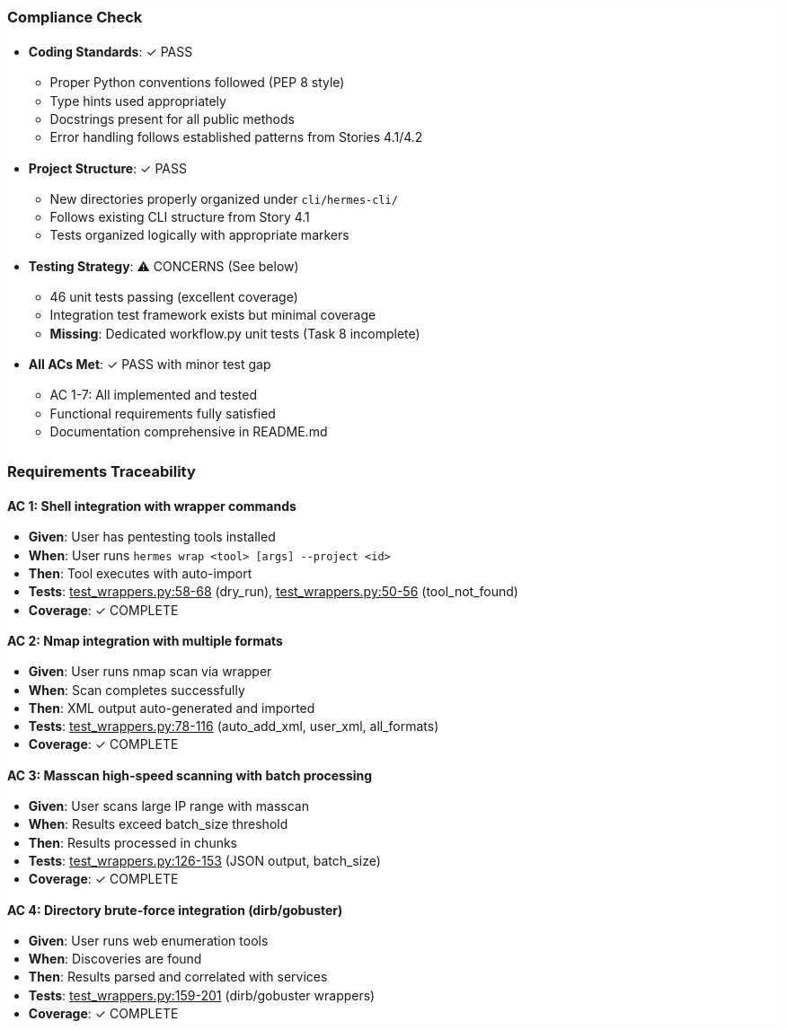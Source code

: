 ### Compliance Check

- **Coding Standards**: ✓ PASS
  - Proper Python conventions followed (PEP 8 style)
  - Type hints used appropriately
  - Docstrings present for all public methods
  - Error handling follows established patterns from Stories 4.1/4.2

- **Project Structure**: ✓ PASS
  - New directories properly organized under `cli/hermes-cli/`
  - Follows existing CLI structure from Story 4.1
  - Tests organized logically with appropriate markers

- **Testing Strategy**: ⚠ CONCERNS (See below)
  - 46 unit tests passing (excellent coverage)
  - Integration test framework exists but minimal coverage
  - **Missing**: Dedicated workflow.py unit tests (Task 8 incomplete)

- **All ACs Met**: ✓ PASS with minor test gap
  - AC 1-7: All implemented and tested
  - Functional requirements fully satisfied
  - Documentation comprehensive in README.md

### Requirements Traceability

**AC 1: Shell integration with wrapper commands**
- **Given**: User has pentesting tools installed
- **When**: User runs `hermes wrap <tool> [args] --project <id>`
- **Then**: Tool executes with auto-import
- **Tests**: [test_wrappers.py:58-68](cli/hermes-cli/tests/test_wrappers.py#L58) (dry_run), [test_wrappers.py:50-56](cli/hermes-cli/tests/test_wrappers.py#L50) (tool_not_found)
- **Coverage**: ✓ COMPLETE

**AC 2: Nmap integration with multiple formats**
- **Given**: User runs nmap scan via wrapper
- **When**: Scan completes successfully
- **Then**: XML output auto-generated and imported
- **Tests**: [test_wrappers.py:78-116](cli/hermes-cli/tests/test_wrappers.py#L78) (auto_add_xml, user_xml, all_formats)
- **Coverage**: ✓ COMPLETE

**AC 3: Masscan high-speed scanning with batch processing**
- **Given**: User scans large IP range with masscan
- **When**: Results exceed batch_size threshold
- **Then**: Results processed in chunks
- **Tests**: [test_wrappers.py:126-153](cli/hermes-cli/tests/test_wrappers.py#L126) (JSON output, batch_size)
- **Coverage**: ✓ COMPLETE

**AC 4: Directory brute-force integration (dirb/gobuster)**
- **Given**: User runs web enumeration tools
- **When**: Discoveries are found
- **Then**: Results parsed and correlated with services
- **Tests**: [test_wrappers.py:159-201](cli/hermes-cli/tests/test_wrappers.py#L159) (dirb/gobuster wrappers)
- **Coverage**: ✓ COMPLETE
